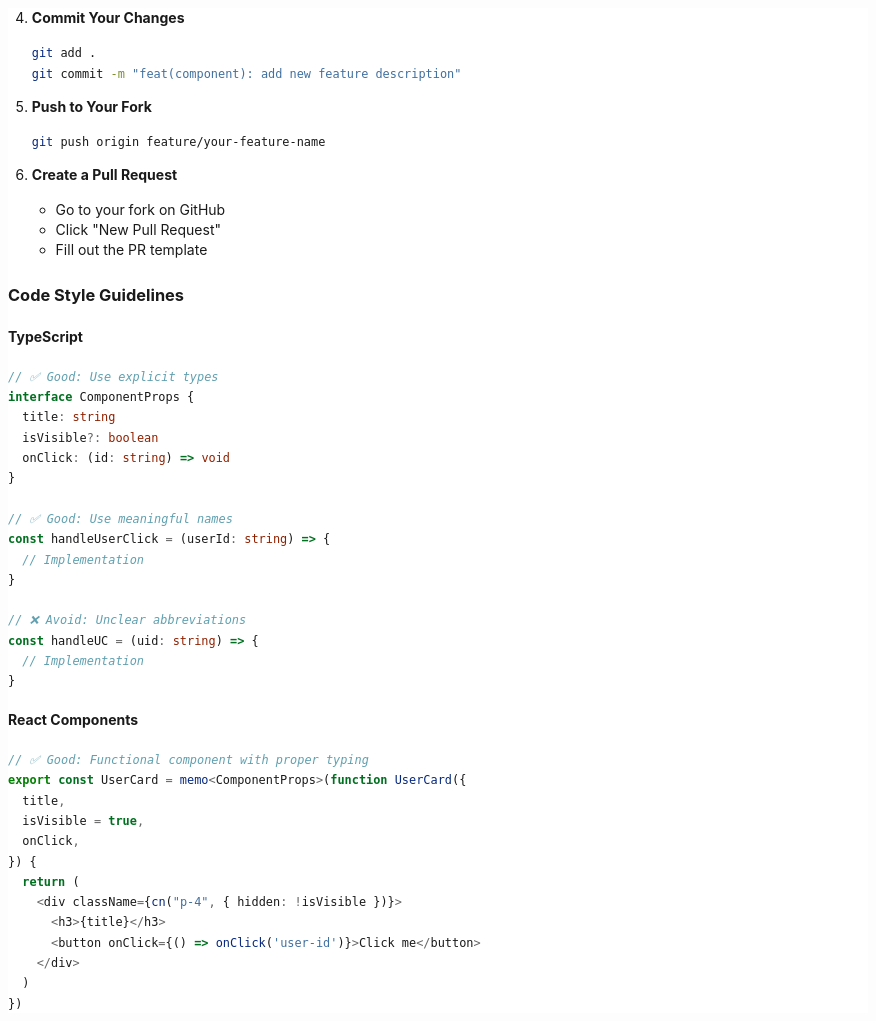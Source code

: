 4. **Commit Your Changes**
   ```bash
   git add .
   git commit -m "feat(component): add new feature description"
   ```

5. **Push to Your Fork**
   ```bash
   git push origin feature/your-feature-name
   ```

6. **Create a Pull Request**
   - Go to your fork on GitHub
   - Click "New Pull Request"
   - Fill out the PR template

### Code Style Guidelines

#### TypeScript
```typescript
// ✅ Good: Use explicit types
interface ComponentProps {
  title: string
  isVisible?: boolean
  onClick: (id: string) => void
}

// ✅ Good: Use meaningful names
const handleUserClick = (userId: string) => {
  // Implementation
}

// ❌ Avoid: Unclear abbreviations
const handleUC = (uid: string) => {
  // Implementation
}
```

#### React Components
```typescript
// ✅ Good: Functional component with proper typing
export const UserCard = memo<ComponentProps>(function UserCard({
  title,
  isVisible = true,
  onClick,
}) {
  return (
    <div className={cn("p-4", { hidden: !isVisible })}>
      <h3>{title}</h3>
      <button onClick={() => onClick('user-id')}>Click me</button>
    </div>
  )
})
```
